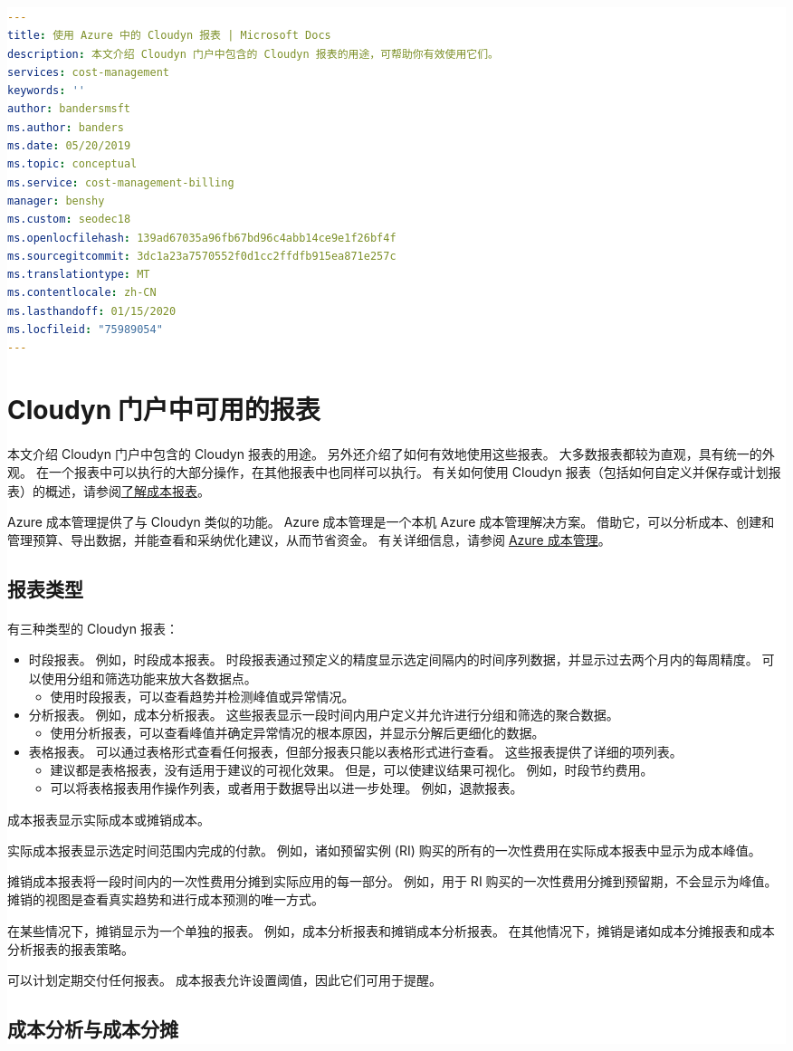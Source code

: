 ```yaml
---
title: 使用 Azure 中的 Cloudyn 报表 | Microsoft Docs
description: 本文介绍 Cloudyn 门户中包含的 Cloudyn 报表的用途，可帮助你有效使用它们。
services: cost-management
keywords: ''
author: bandersmsft
ms.author: banders
ms.date: 05/20/2019
ms.topic: conceptual
ms.service: cost-management-billing
manager: benshy
ms.custom: seodec18
ms.openlocfilehash: 139ad67035a96fb67bd96c4abb14ce9e1f26bf4f
ms.sourcegitcommit: 3dc1a23a7570552f0d1cc2ffdfb915ea871e257c
ms.translationtype: MT
ms.contentlocale: zh-CN
ms.lasthandoff: 01/15/2020
ms.locfileid: "75989054"
---
```

# <a name="reports-available-in-the-cloudyn-portal"></a>Cloudyn 门户中可用的报表

本文介绍 Cloudyn 门户中包含的 Cloudyn 报表的用途。 另外还介绍了如何有效地使用这些报表。 大多数报表都较为直观，具有统一的外观。 在一个报表中可以执行的大部分操作，在其他报表中也同样可以执行。 有关如何使用 Cloudyn 报表（包括如何自定义并保存或计划报表）的概述，请参阅[了解成本报表](understanding-cost-reports.md)。

Azure 成本管理提供了与 Cloudyn 类似的功能。 Azure 成本管理是一个本机 Azure 成本管理解决方案。 借助它，可以分析成本、创建和管理预算、导出数据，并能查看和采纳优化建议，从而节省资金。 有关详细信息，请参阅 [Azure 成本管理](../cost-management-billing-overview.md)。

## <a name="report-types"></a>报表类型

有三种类型的 Cloudyn 报表：

- 时段报表。 例如，时段成本报表。 时段报表通过预定义的精度显示选定间隔内的时间序列数据，并显示过去两个月内的每周精度。 可以使用分组和筛选功能来放大各数据点。
  - 使用时段报表，可以查看趋势并检测峰值或异常情况。
- 分析报表。 例如，成本分析报表。 这些报表显示一段时间内用户定义并允许进行分组和筛选的聚合数据。
  - 使用分析报表，可以查看峰值并确定异常情况的根本原因，并显示分解后更细化的数据。
- 表格报表。 可以通过表格形式查看任何报表，但部分报表只能以表格形式进行查看。 这些报表提供了详细的项列表。
  - 建议都是表格报表，没有适用于建议的可视化效果。 但是，可以使建议结果可视化。 例如，时段节约费用。
  - 可以将表格报表用作操作列表，或者用于数据导出以进一步处理。 例如，退款报表。

成本报表显示实际成本或摊销成本。

实际成本报表显示选定时间范围内完成的付款。 例如，诸如预留实例 (RI) 购买的所有的一次性费用在实际成本报表中显示为成本峰值。

摊销成本报表将一段时间内的一次性费用分摊到实际应用的每一部分。 例如，用于 RI 购买的一次性费用分摊到预留期，不会显示为峰值。 摊销的视图是查看真实趋势和进行成本预测的唯一方式。

在某些情况下，摊销显示为一个单独的报表。 例如，成本分析报表和摊销成本分析报表。 在其他情况下，摊销是诸如成本分摊报表和成本分析报表的报表策略。

可以计划定期交付任何报表。 成本报表允许设置阈值，因此它们可用于提醒。

## <a name="cost-analysis-vs-cost-allocation"></a>成本分析与成本分摊
